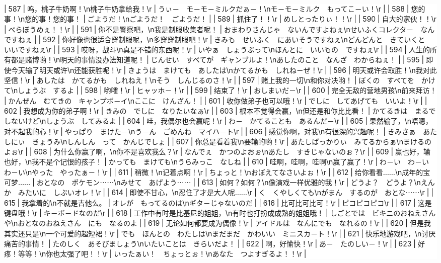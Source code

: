 | 587 | 呜，桃子牛奶啊！\n桃子牛奶拿给我！\r | うぃ－　モ－モ－ミルクだぁ－！\nモ－モ－ミルク　もってこ－い！\r |
| 588 | 您的事！\n您的事！您的事！ | ごようだ！\nごようだ！　ごようだ！ |
| 589 | 抓住了！！\r | めしとったりぃ！！\r |
| 590 | 自大的家伙！！\r | べらぼうめぇ！！\r |
| 591 | 你不是警察吧，\n我是制服收集者呢！ | おまわりさんじゃ　ないんですよねぇ\nせいふくコレクタ－　なんですねぇ |
| 592 | 你好像也很适合穿制服呢，\n多穿穿制服吧！\r | きみも　せいふく　にあいそうですねぇ\nどんどんと　きていくと　いいですねぇ\r |
| 593 | 哎呀，战斗\n真是不错的东西呢！\r | いやぁ　しょうぶって\nほんとに　いいもの　ですねぇ\r |
| 594 | 人生的所有都是赌博哟！\n明天的事情没办法知道呢！ | じんせい　すべてが　ギャンブルよ！\nあしたのこと　なんざ　わからねぇ！ |
| 595 | 即使今天输了明天或许\n还能获胜呢！\r | きょうは　まけても　あしたは\nかてるかも　しれね－ぜ！\r |
| 596 | 明天或许会取胜！\n我对此坚信！\r | あしたは　かてるかも　しれねえ！\nそう　しんじるのさ！\r |
| 597 | 赌上我的一切\n和你对决哟！ | ぼくの　すべてを　かけて\nしょうぶ　するよ |
| 598 | 哟嚯！\r | ヒャッホ－！\r |
| 599 | 结束了！\r | おしまいだ－\r |
| 600 | 完全无敌的营地男孩\n前来拜访！ | かんぜん　むてきの　キャンプボ－イ\nここに　けんざん！ |
| 601 | 收你做弟子也可以哦！\r | でしに　してあげても　いいよ！\r |
| 602 | 我想成为你的弟子啊！\r | きみの　でしに　なりたいなぁ\r |
| 603 | 根本不觉得会赢，\n但还是和你比比看！ | かてるきは　まるで　しないけど\nしょうぶ　してみるよ |
| 604 | 哇，我偶尔也会赢呢！\r | わ－　かてることも　あるんだ－\r |
| 605 | 果然输了，\n唔嗯，对不起我的心！\r | やっぱり　まけた－\nう－ん　ごめんね　マイハ－ト\r |
| 606 | 感觉你啊，对我\n有很深的兴趣呢！ | きみさぁ　あたしにぃ　きょうみ\nしんしん　って　かんじでしょ |
| 607 | 你总是看着我\n要输的哟！\r | あたしばっかりぃ　みてるからぁ\nまけるのよぉ\r |
| 608 | 为什么你赢了啊，\n你不是喜欢我么？\r | なんでぇ　かつのよおぉ\nあたし　すきじゃないのぉ？\r |
| 609 | 赢也好，输也好，\n我不是个记恨的孩子！ | かっても　まけても\nうらみっこ　なしね |
| 610 | 哇啊，哇啊，哇啊\n赢了赢了！\r | わ－い　わ－い　わ－い\nやった　やったぁ－！\r |
| 611 | 稍微！\n记着点啊！\r | ちょっと！\nおぼえてなさいよぉ！\r |
| 612 | 给你看看……\n成年的宝可梦…… | おとなの　ポケモン⋯⋯\nみせて　あげよう⋯⋯ |
| 613 | 如何？如何？\n像演戏一样优雅的我！\r | どうよ？　どうよ？\nえんか　みたいに　しぶいオレ！\r |
| 614 | 即使不甘心，\n忍住了才是大人呢……\r | く　くやしくても\nがまん　するのが　おとな⋯⋯\r |
| 615 | 我拿着的\n不就是吉他么。 | オレが　もってるのは\nギタ－じゃないのだ |
| 616 | 比可比可比可！\r | ピコピコピコ\r |
| 617 | 这是键盘哦！\r | キ－ボ－ドなのだ\r |
| 618 | 工作中有时是比基尼的姐姐，\n有时也打扮成成熟的姐姐哦！ | しごとでは　ビキニのおねえさんや\nおとなのおねえさん　にも　なるのよ |
| 619 | 无论如何都要成为偶像！\r | アイドルは　なんにでも　なれるの！\r |
| 620 | 但是我其实还只是\n一个可爱的超短裙！\r | でも　ほんとの　わたしは\nまだまだ　かわいい　ミニスカ－ト！\r |
| 621 | 快乐地游戏吧，\n讨厌痛苦的事情！ | たのしく　あそびましょう\nいたいことは　きらいだよ！ |
| 622 | 啊，好愉快！\r | あ－　たのしい－！\r |
| 623 | 好疼！等等！\n你也太强了吧！！\r | いったぁい！　ちょっとぉ！\nあなた　つよすぎるよ！！\r |